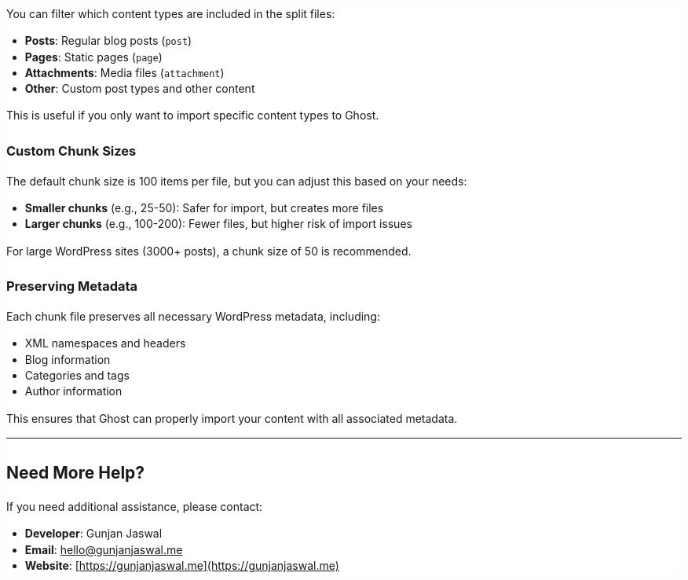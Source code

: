 You can filter which content types are included in the split files:

- **Posts**: Regular blog posts (`post`)
- **Pages**: Static pages (`page`)
- **Attachments**: Media files (`attachment`)
- **Other**: Custom post types and other content

This is useful if you only want to import specific content types to Ghost.

### Custom Chunk Sizes

The default chunk size is 100 items per file, but you can adjust this based on your needs:

- **Smaller chunks** (e.g., 25-50): Safer for import, but creates more files
- **Larger chunks** (e.g., 100-200): Fewer files, but higher risk of import issues

For large WordPress sites (3000+ posts), a chunk size of 50 is recommended.

### Preserving Metadata

Each chunk file preserves all necessary WordPress metadata, including:

- XML namespaces and headers
- Blog information
- Categories and tags
- Author information

This ensures that Ghost can properly import your content with all associated metadata.

---

## Need More Help?

If you need additional assistance, please contact:

- **Developer**: Gunjan Jaswal
- **Email**: [hello@gunjanjaswal.me](mailto:hello@gunjanjaswal.me)
- **Website**: [https://gunjanjaswal.me](https://gunjanjaswal.me)

